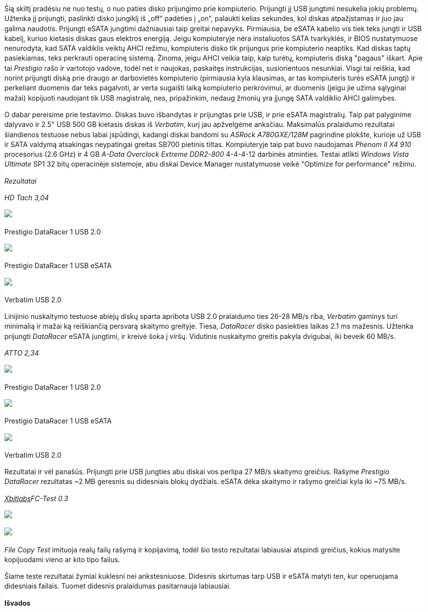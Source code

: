 <p>Šią skiltį pradėsiu ne nuo testų, o nuo paties disko prijungimo prie kompiuterio. Prijungti jį USB jungtimi nesukelia jokių problemų. Užtenka jį prijungti, paslinkti disko jungiklį iš „off“ padėties į „on“, palaukti kelias sekundes, kol diskas atpažįstamas ir juo jau galima naudotis. Prijungti eSATA jungtimi dažniausiai taip greitai nepavyks. Pirmiausia, be eSATA kabelio vis tiek teks jungti ir USB kabelį, kuriuo kietasis diskas gaus elektros energiją. Jeigu kompiuteryje nėra instaliuotos SATA tvarkyklės, ir BIOS nustatymuose nenurodyta, kad SATA valdiklis veiktų AHCI režimu, kompiuteris disko tik prijungus prie kompiuterio neaptiks. Kad diskas taptų pasiekiamas, teks perkrauti operacinę sistemą. Žinoma, jeigu AHCI veikia taip, kaip turėtų, kompiuteris diską "pagaus" iškart. Apie tai <i>Prestigio</i> rašo ir vartotojo vadove, todėl net ir naujokas, paskaitęs instrukcijas, susiorientuos nesunkiai. Visgi tai reiškia, kad norint prijungti diską prie draugo ar darbovietės kompiuterio (pirmiausia kyla klausimas, ar tas kompiuteris turės eSATA jungtį) ir perkeliant duomenis dar teks pagalvoti, ar verta sugaišti laiką kompiuterio perkrovimui, ar duomenis (jeigu jie užima sąlyginai mažai) kopijuoti naudojant tik USB magistralę, nes, pripažinkim, nedaug žmonių yra įjungę SATA valdiklio AHCI galimybes.</p>
<p>O dabar pereisime prie testavimo. Diskas buvo išbandytas ir prijungtas prie USB, ir prie eSATA magistralių. Taip pat palyginime dalyvavo ir 2.5" USB 500 GB kietasis diskas iš <i>Verbatim</i>, kurį jau apžvelgėme anksčiau. Maksimalūs pralaidumo rezultatai šiandienos testuose nebus labai įspūdingi, kadangi diskai bandomi su <i>ASRock A780GXE/128M</i> pagrindine plokšte, kurioje už USB ir SATA valdymą atsakingas neypatingai greitas SB700 pietinis tiltas. Kompiuteryje taip pat buvo naudojamas <i>Phenom II X4 910</i> procesorius (2.6 GHz) ir 4 GB <i>A-Data Overclock Extreme DDR2-800</i> 4-4-4-12 darbinės atminties. Testai atlikti <i>Windows Vista Ultimate</i> SP1 32 bitų operacinėje sistemoje, abu diskai Device Manager nustatymuose veikė "Optimize for performance" režimu.</p>
<p><i>Rezultatai</i></p>
<p><i>HD Tach 3,04</i></p>
<p><img src="http://svarke.technews.lt/PrestigioHDD/presttachusb.jpg" /></p>
<p><span class="saltinis">Prestigio DataRacer 1 USB 2.0</span></p>
<p><img src="http://svarke.technews.lt/PrestigioHDD/presttachesata.png" /></p>
<p><span class="saltinis">Prestigio DataRacer 1 USB eSATA</span></p>
<p><img src="http://svarke.technews.lt/PrestigioHDD/verbatimtach.png" /></p>
<p><span class="saltinis">Verbatim USB 2.0</span></p>
<p>Linijinio nuskaitymo testuose abiejų diskų sparta apribota USB 2.0 pralaidumo ties 26-28 MB/s riba, <i>Verbatim</i> gaminys turi minimalią ir mažai ką reiškiančią persvarą skaitymo greityje. Tiesa, <i>DataRacer</i> disko pasiekties laikas 2.1 ms mažesnis. Užtenka prijungti <i>DataRacer</i> eSATA jungtimi, ir kreivė šoka į viršų. Vidutinis nuskaitymo greitis pakyla dvigubai, iki beveik 60 MB/s.</p>
<p><i>ATTO 2,34</i></p>
<p><img src="http://svarke.technews.lt/PrestigioHDD/prestattousb.png" /></p>
<p><span class="saltinis">Prestigio DataRacer 1 USB 2.0</span></p>
<p><img src="http://svarke.technews.lt/PrestigioHDD/prestattoesata.jpg" /></p>
<p><span class="saltinis">Prestigio DataRacer 1 USB eSATA</span></p>
<p><img src="http://svarke.technews.lt/PrestigioHDD/verbatimatto.png" /></p>
<p><span class="saltinis">Verbatim USB 2.0</span></p>
<p>Rezultatai ir vėl panašūs. Prijungti prie USB jungties abu diskai vos perlipa 27 MB/s skaitymo greičius. Rašyme <i>Prestigio DataRacer</i> rezultatas ~2 MB geresnis su didesniais blokų dydžiais. eSATA dėka skaitymo ir rašymo greičiai kyla iki ~75 MB/s.</p>
<p><i><a class="ns" href="http://www.xbitlabs.com/">Xbitlabs</a>FC-Test 0.3</i></p>
<p><img src="http://svarke.technews.lt/PrestigioHDD/fc1.png" /></p>
<p><img src="http://svarke.technews.lt/PrestigioHDD/fc2.png" /></p>
<p><i>File Copy Test</i> imituoja realų failų rašymą ir kopijavimą, todėl šio testo rezultatai labiausiai atspindi greičius, kokius matysite kopijuodami vieno ar kito tipo failus.</p>
<p>Šiame teste rezultatai žymiai kuklesni nei ankstesniuose. Didesnis skirtumas tarp USB ir eSATA matyti ten, kur operuojama didesniais failais. Tuomet didesnis pralaidumas pasitarnauja labiausiai.</p>
<p><b>Išvados</b></p>